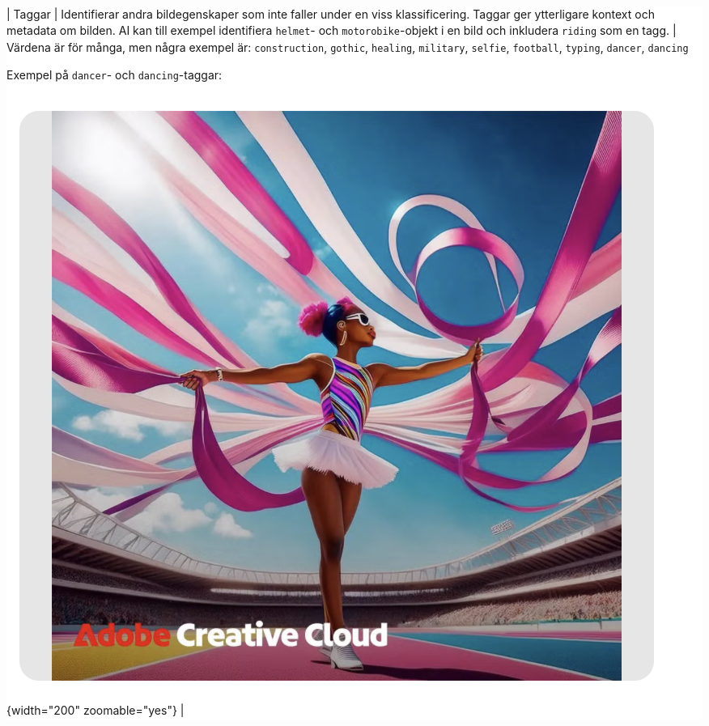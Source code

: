 | Taggar | Identifierar andra bildegenskaper som inte faller under en viss klassificering. Taggar ger ytterligare kontext och metadata om bilden. AI kan till exempel identifiera `helmet`- och `motorobike`-objekt i en bild och inkludera `riding` som en tagg. | Värdena är för många, men några exempel är: `construction`, `gothic`, `healing`, `military`, `selfie`, `football`, `typing`, `dancer`, `dancing`<p>Exempel på `dancer`- och `dancing`-taggar:<p>![taggar för dansare och dansare](/help/assets/category/image-tags.png "Dansande person"){width="200" zoomable="yes"} |
